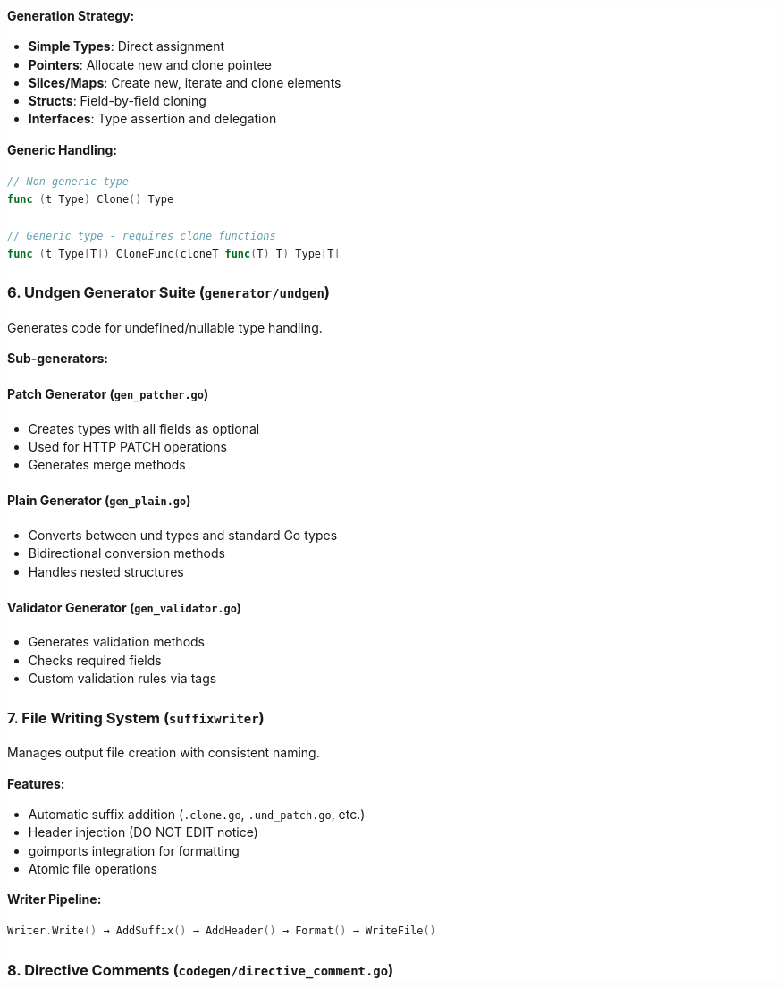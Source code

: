 **Generation Strategy:**
- **Simple Types**: Direct assignment
- **Pointers**: Allocate new and clone pointee
- **Slices/Maps**: Create new, iterate and clone elements
- **Structs**: Field-by-field cloning
- **Interfaces**: Type assertion and delegation

**Generic Handling:**
```go
// Non-generic type
func (t Type) Clone() Type

// Generic type - requires clone functions
func (t Type[T]) CloneFunc(cloneT func(T) T) Type[T]
```

### 6. Undgen Generator Suite (`generator/undgen`)

Generates code for undefined/nullable type handling.

**Sub-generators:**

#### Patch Generator (`gen_patcher.go`)
- Creates types with all fields as optional
- Used for HTTP PATCH operations
- Generates merge methods

#### Plain Generator (`gen_plain.go`)
- Converts between und types and standard Go types
- Bidirectional conversion methods
- Handles nested structures

#### Validator Generator (`gen_validator.go`)
- Generates validation methods
- Checks required fields
- Custom validation rules via tags

### 7. File Writing System (`suffixwriter`)

Manages output file creation with consistent naming.

**Features:**
- Automatic suffix addition (`.clone.go`, `.und_patch.go`, etc.)
- Header injection (DO NOT EDIT notice)
- goimports integration for formatting
- Atomic file operations

**Writer Pipeline:**
```go
Writer.Write() → AddSuffix() → AddHeader() → Format() → WriteFile()
```

### 8. Directive Comments (`codegen/directive_comment.go`)

